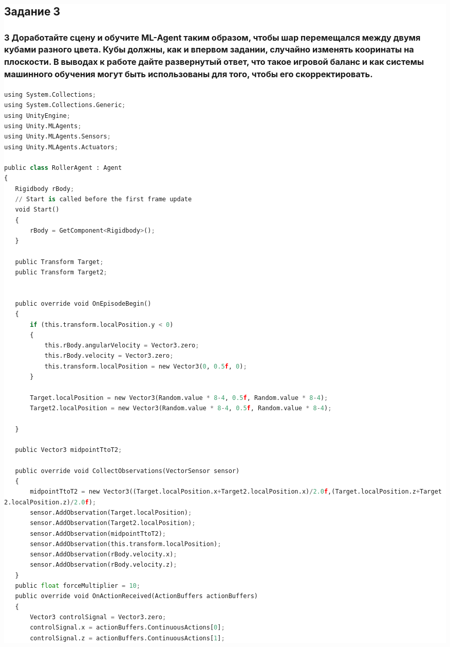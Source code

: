 
## Задание 3
### 3 Доработайте сцену и обучите ML-Agent таким образом, чтобы шар перемещался между двумя кубами разного цвета. Кубы должны, как и впервом задании, случайно изменять кооринаты на плоскости. В выводах к работе дайте развернутый ответ, что такое игровой баланс и как системы машинного обучения могут быть использованы для того, чтобы его скорректировать.
 ```py
 using System.Collections;
using System.Collections.Generic;
using UnityEngine;
using Unity.MLAgents;
using Unity.MLAgents.Sensors;
using Unity.MLAgents.Actuators;

public class RollerAgent : Agent
{
    Rigidbody rBody;
    // Start is called before the first frame update
    void Start()
    {
        rBody = GetComponent<Rigidbody>();
    }

    public Transform Target;
    public Transform Target2;
    

    public override void OnEpisodeBegin()
    {
        if (this.transform.localPosition.y < 0)
        {
            this.rBody.angularVelocity = Vector3.zero;
            this.rBody.velocity = Vector3.zero;
            this.transform.localPosition = new Vector3(0, 0.5f, 0);
        }

        Target.localPosition = new Vector3(Random.value * 8-4, 0.5f, Random.value * 8-4);
        Target2.localPosition = new Vector3(Random.value * 8-4, 0.5f, Random.value * 8-4);
        
    }
    
    public Vector3 midpointTtoT2;

    public override void CollectObservations(VectorSensor sensor)
    {
        midpointTtoT2 = new Vector3((Target.localPosition.x+Target2.localPosition.x)/2.0f,(Target.localPosition.z+Target2.localPosition.z)/2.0f);
        sensor.AddObservation(Target.localPosition);
        sensor.AddObservation(Target2.localPosition);
        sensor.AddObservation(midpointTtoT2);
        sensor.AddObservation(this.transform.localPosition);
        sensor.AddObservation(rBody.velocity.x);
        sensor.AddObservation(rBody.velocity.z);
    }
    public float forceMultiplier = 10;
    public override void OnActionReceived(ActionBuffers actionBuffers)
    {
        Vector3 controlSignal = Vector3.zero;
        controlSignal.x = actionBuffers.ContinuousActions[0];
        controlSignal.z = actionBuffers.ContinuousActions[1];
 ```